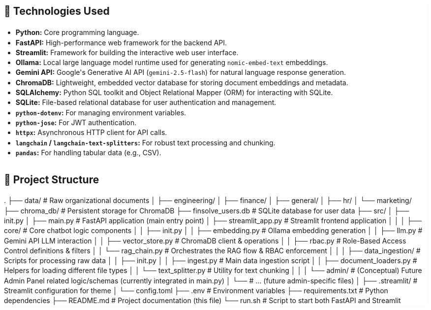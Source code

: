 ## 🚀 Technologies Used

* **Python:** Core programming language.
* **FastAPI:** High-performance web framework for the backend API.
* **Streamlit:** Framework for building the interactive web user interface.
* **Ollama:** Local large language model runtime used for generating `nomic-embed-text` embeddings.
* **Gemini API:** Google's Generative AI API (`gemini-2.5-flash`) for natural language response generation.
* **ChromaDB:** Lightweight, embedded vector database for storing document embeddings and metadata.
* **SQLAlchemy:** Python SQL toolkit and Object Relational Mapper (ORM) for interacting with SQLite.
* **SQLite:** File-based relational database for user authentication and management.
* **`python-dotenv`:** For managing environment variables.
* **`python-jose`:** For JWT authentication.
* **`httpx`:** Asynchronous HTTP client for API calls.
* **`langchain` / `langchain-text-splitters`:** For robust text processing and chunking.
* **`pandas`:** For handling tabular data (e.g., CSV).

## 📂 Project Structure

.
├── data/                             # Raw organizational documents
│   ├── engineering/
│   ├── finance/
│   ├── general/
│   ├── hr/
│   └── marketing/
├── chroma_db/                        # Persistent storage for ChromaDB
├── finsolve_users.db                 # SQLite database for user data
├── src/
│   ├── init.py
│   ├── main.py                       # FastAPI application (main entry point)
│   ├── streamlit_app.py              # Streamlit frontend application
│   │
│   ├── core/                         # Core chatbot logic components
│   │   ├── init.py
│   │   ├── embedding.py              # Ollama embedding generation
│   │   ├── llm.py                    # Gemini API LLM interaction
│   │   ├── vector_store.py           # ChromaDB client & operations
│   │   ├── rbac.py                   # Role-Based Access Control definitions & filters
│   │   └── rag_chain.py              # Orchestrates the RAG flow & RBAC enforcement
│   │
│   ├── data_ingestion/               # Scripts for processing raw data
│   │   ├── init.py
│   │   ├── ingest.py                 # Main data ingestion script
│   │   ├── document_loaders.py       # Helpers for loading different file types
│   │   └── text_splitter.py          # Utility for text chunking
│   │
│   └── admin/                        # (Conceptual) Future Admin Panel related logic/schemas (currently integrated in main.py)
│       └── # ... (future admin-specific files)
│
├── .streamlit/                       # Streamlit configuration for theme
│   └── config.toml
├── .env                              # Environment variables
├── requirements.txt                  # Python dependencies
├── README.md                         # Project documentation (this file)
└── run.sh                            # Script to start both FastAPI and Streamlit
